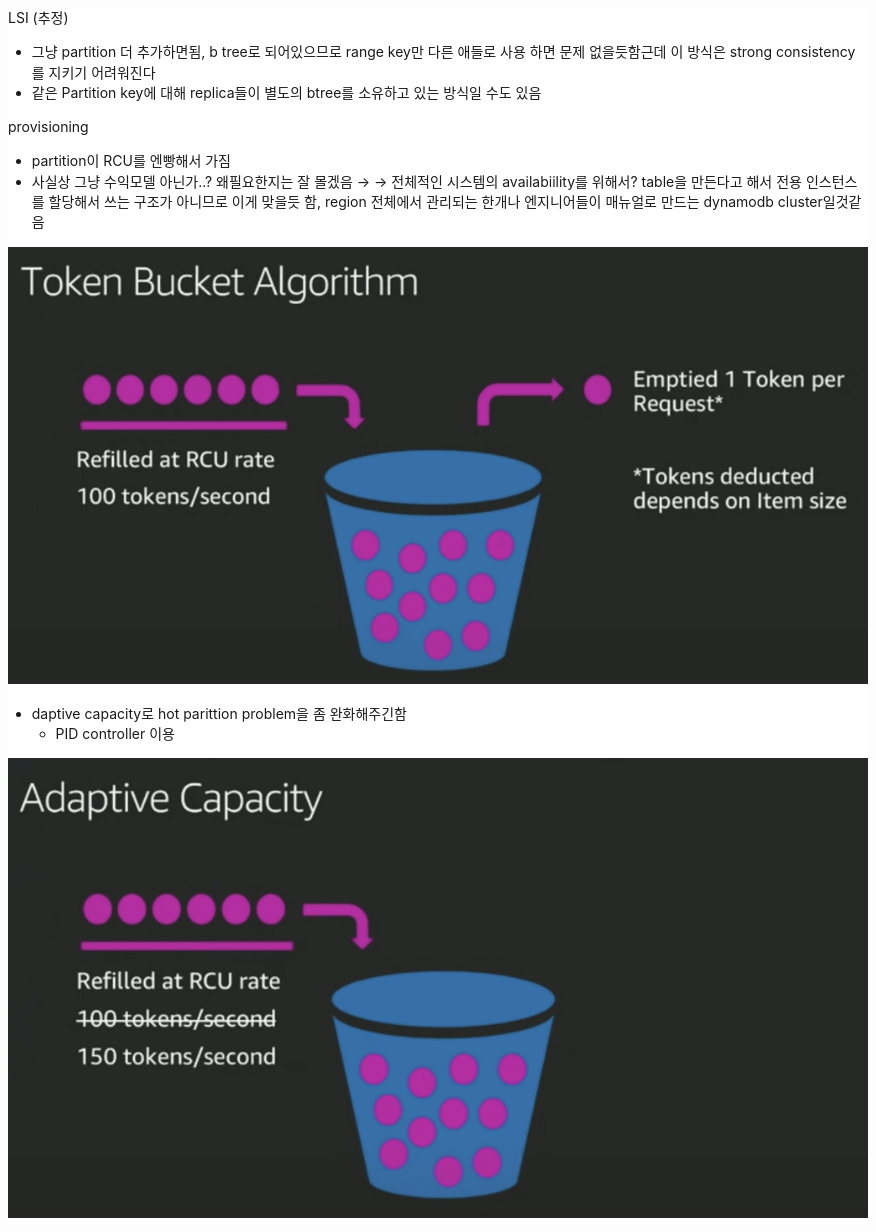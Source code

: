 LSI (추정)

- 그냥 partition 더 추가하면됨, b tree로 되어있으므로 range key만 다른 애들로 사용 하면 문제 없을듯함근데 이 방식은 strong consistency를 지키기 어려워진다
- 같은 Partition key에 대해 replica들이 별도의 btree를 소유하고 있는 방식일 수도 있음

provisioning

- partition이 RCU를 엔빵해서 가짐
- 사실상 그냥 수익모델 아닌가..? 왜필요한지는 잘 몰겠음 →
→ 전체적인 시스템의 availabiility를 위해서? table을 만든다고 해서 전용 인스턴스를 할당해서 쓰는 구조가 아니므로 이게 맞을듯 함, region 전체에서 관리되는 한개나 엔지니어들이 매뉴얼로 만드는 dynamodb cluster일것같음

![token bucket algorithm](dynamo-db/Untitled5.png)

- daptive capacity로 hot parittion problem을 좀 완화해주긴함
    - PID controller 이용

![adpative capacity](dynamo-db/Untitled6.png)

